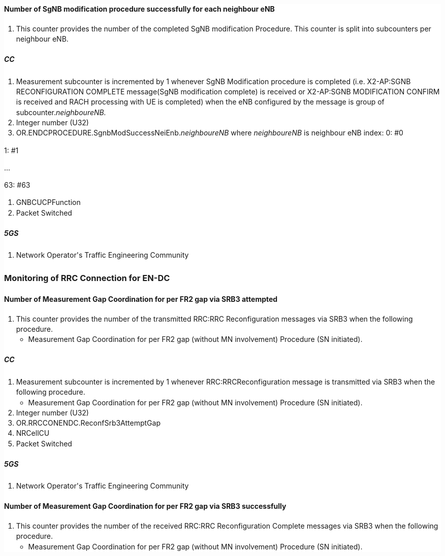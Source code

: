 #### Number of SgNB modification procedure successfully for each neighbour eNB

1. This counter provides the number of the completed SgNB modification Procedure. This counter is split into subcounters per neighbour eNB.

##### CC

1. Measurement subcounter is incremented by 1 whenever SgNB Modification procedure is completed (i.e. X2-AP:SGNB RECONFIGURATION COMPLETE message(SgNB modification complete) is received or X2-AP:SGNB MODIFICATION CONFIRM is received and RACH processing with UE is completed) when the eNB configured by the message is group of subcounter.*neighboureNB.*
2. Integer number (U32)
3. OR.ENDCPROCEDURE.SgnbModSuccessNeiEnb.*neighboureNB* where *neighboureNB* is neighbour eNB index: 0: #0

1: #1

...

63: #63

1. GNBCUCPFunction
2. Packet Switched

##### 5GS

1. Network Operator's Traffic Engineering Community

### Monitoring of RRC Connection for EN-DC

#### Number of Measurement Gap Coordination for per FR2 gap via SRB3 attempted

1. This counter provides the number of the transmitted RRC:RRC Reconfiguration messages via SRB3 when the following procedure.
   * Measurement Gap Coordination for per FR2 gap (without MN involvement) Procedure (SN initiated).

##### CC

1. Measurement subcounter is incremented by 1 whenever RRC:RRCReconfiguration message is transmitted via SRB3 when the following procedure.
   * Measurement Gap Coordination for per FR2 gap (without MN involvement) Procedure (SN initiated).
2. Integer number (U32)
3. OR.RRCCONENDC.ReconfSrb3AttemptGap
4. NRCellCU
5. Packet Switched

##### 5GS

1. Network Operator's Traffic Engineering Community

#### Number of Measurement Gap Coordination for per FR2 gap via SRB3 successfully

1. This counter provides the number of the received RRC:RRC Reconfiguration Complete messages via SRB3 when the following procedure.
   * Measurement Gap Coordination for per FR2 gap (without MN involvement) Procedure (SN initiated).
